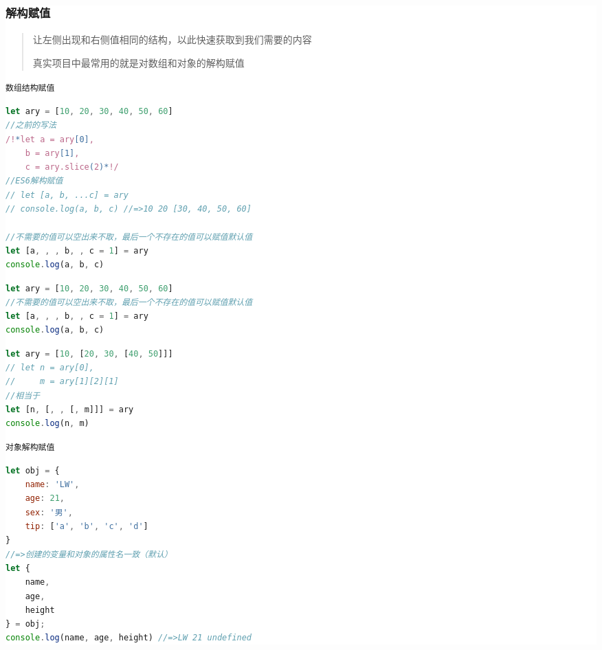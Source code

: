 ### 解构赋值

> 让左侧出现和右侧值相同的结构，以此快速获取到我们需要的内容
>
> 真实项目中最常用的就是对数组和对象的解构赋值

`数组结构赋值`

```javascript
let ary = [10, 20, 30, 40, 50, 60]
//之前的写法
/!*let a = ary[0],
    b = ary[1],
    c = ary.slice(2)*!/
//ES6解构赋值
// let [a, b, ...c] = ary
// console.log(a, b, c) //=>10 20 [30, 40, 50, 60]

//不需要的值可以空出来不取，最后一个不存在的值可以赋值默认值
let [a, , , b, , c = 1] = ary
console.log(a, b, c)
```

```javascript
let ary = [10, 20, 30, 40, 50, 60]
//不需要的值可以空出来不取，最后一个不存在的值可以赋值默认值
let [a, , , b, , c = 1] = ary
console.log(a, b, c)
```

```javascript
let ary = [10, [20, 30, [40, 50]]]
// let n = ary[0],
//     m = ary[1][2][1]
//相当于
let [n, [, , [, m]]] = ary
console.log(n, m)
```

`对象解构赋值`

```javascript
let obj = {
    name: 'LW',
    age: 21,
    sex: '男',
    tip: ['a', 'b', 'c', 'd']
}
//=>创建的变量和对象的属性名一致（默认）
let {
    name,
    age,
    height
} = obj;
console.log(name, age, height) //=>LW 21 undefined
```
